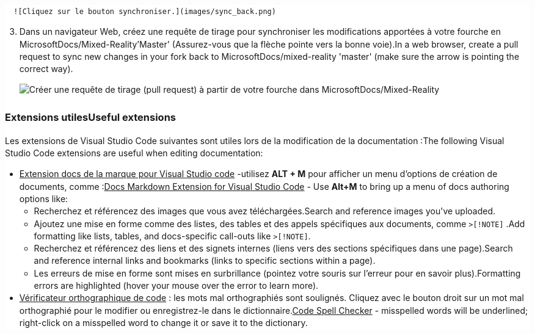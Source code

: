       ![Cliquez sur le bouton synchroniser.](images/sync_back.png)
3. <span data-ttu-id="8f28f-244">Dans un navigateur Web, créez une requête de tirage pour synchroniser les modifications apportées à votre fourche en MicrosoftDocs/Mixed-Reality’Master' (Assurez-vous que la flèche pointe vers la bonne voie).</span><span class="sxs-lookup"><span data-stu-id="8f28f-244">In a web browser, create a pull request to sync new changes in your fork back to MicrosoftDocs/mixed-reality 'master' (make sure the arrow is pointing the correct way).</span></span>

   ![Créer une requête de tirage (pull request) à partir de votre fourche dans MicrosoftDocs/Mixed-Reality](images/pr_to_master.PNG)

### <a name="useful-extensions"></a><span data-ttu-id="8f28f-246">Extensions utiles</span><span class="sxs-lookup"><span data-stu-id="8f28f-246">Useful extensions</span></span>

<span data-ttu-id="8f28f-247">Les extensions de Visual Studio Code suivantes sont utiles lors de la modification de la documentation :</span><span class="sxs-lookup"><span data-stu-id="8f28f-247">The following Visual Studio Code extensions are useful when editing documentation:</span></span>

- <span data-ttu-id="8f28f-248">[Extension docs de la marque pour Visual Studio code](https://marketplace.visualstudio.com/items?itemName=docsmsft.docs-authoring-pack) -utilisez **ALT + M** pour afficher un menu d’options de création de documents, comme :</span><span class="sxs-lookup"><span data-stu-id="8f28f-248">[Docs Markdown Extension for Visual Studio Code](https://marketplace.visualstudio.com/items?itemName=docsmsft.docs-authoring-pack) - Use **Alt+M** to bring up a menu of docs authoring options like:</span></span>
   - <span data-ttu-id="8f28f-249">Recherchez et référencez des images que vous avez téléchargées.</span><span class="sxs-lookup"><span data-stu-id="8f28f-249">Search and reference images you've uploaded.</span></span>
   - <span data-ttu-id="8f28f-250">Ajoutez une mise en forme comme des listes, des tables et des appels spécifiques aux documents, comme `>[!NOTE]` .</span><span class="sxs-lookup"><span data-stu-id="8f28f-250">Add formatting like lists, tables, and docs-specific call-outs like `>[!NOTE]`.</span></span>
   - <span data-ttu-id="8f28f-251">Recherchez et référencez des liens et des signets internes (liens vers des sections spécifiques dans une page).</span><span class="sxs-lookup"><span data-stu-id="8f28f-251">Search and reference internal links and bookmarks (links to specific sections within a page).</span></span>
   - <span data-ttu-id="8f28f-252">Les erreurs de mise en forme sont mises en surbrillance (pointez votre souris sur l’erreur pour en savoir plus).</span><span class="sxs-lookup"><span data-stu-id="8f28f-252">Formatting errors are highlighted (hover your mouse over the error to learn more).</span></span>
- <span data-ttu-id="8f28f-253">[Vérificateur orthographique de code](https://marketplace.visualstudio.com/items?itemName=streetsidesoftware.code-spell-checker) : les mots mal orthographiés sont soulignés. Cliquez avec le bouton droit sur un mot mal orthographié pour le modifier ou enregistrez-le dans le dictionnaire.</span><span class="sxs-lookup"><span data-stu-id="8f28f-253">[Code Spell Checker](https://marketplace.visualstudio.com/items?itemName=streetsidesoftware.code-spell-checker) - misspelled words will be underlined; right-click on a misspelled word to change it or save it to the dictionary.</span></span>
